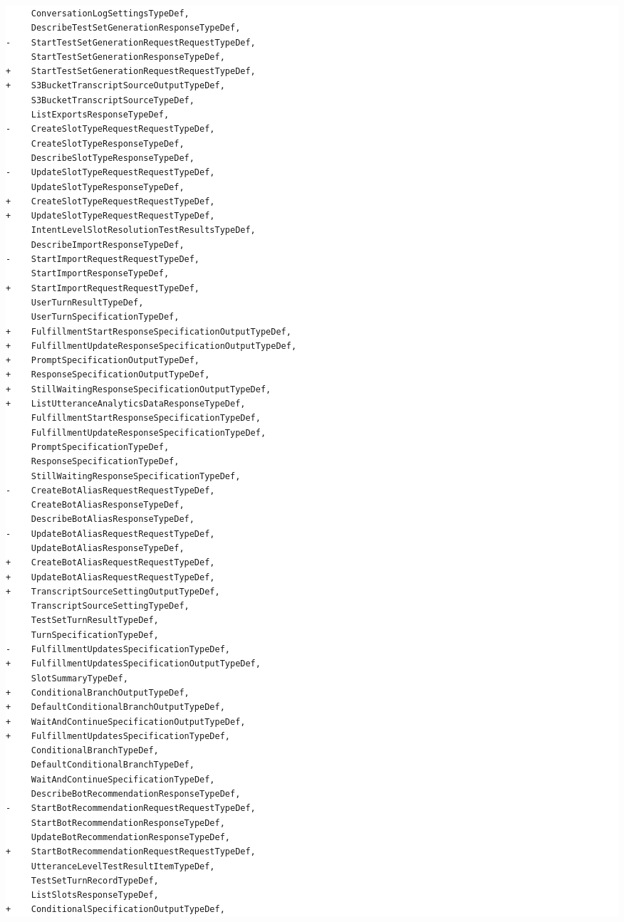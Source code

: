 ```
     ConversationLogSettingsTypeDef,
     DescribeTestSetGenerationResponseTypeDef,
-    StartTestSetGenerationRequestRequestTypeDef,
     StartTestSetGenerationResponseTypeDef,
+    StartTestSetGenerationRequestRequestTypeDef,
+    S3BucketTranscriptSourceOutputTypeDef,
     S3BucketTranscriptSourceTypeDef,
     ListExportsResponseTypeDef,
-    CreateSlotTypeRequestRequestTypeDef,
     CreateSlotTypeResponseTypeDef,
     DescribeSlotTypeResponseTypeDef,
-    UpdateSlotTypeRequestRequestTypeDef,
     UpdateSlotTypeResponseTypeDef,
+    CreateSlotTypeRequestRequestTypeDef,
+    UpdateSlotTypeRequestRequestTypeDef,
     IntentLevelSlotResolutionTestResultsTypeDef,
     DescribeImportResponseTypeDef,
-    StartImportRequestRequestTypeDef,
     StartImportResponseTypeDef,
+    StartImportRequestRequestTypeDef,
     UserTurnResultTypeDef,
     UserTurnSpecificationTypeDef,
+    FulfillmentStartResponseSpecificationOutputTypeDef,
+    FulfillmentUpdateResponseSpecificationOutputTypeDef,
+    PromptSpecificationOutputTypeDef,
+    ResponseSpecificationOutputTypeDef,
+    StillWaitingResponseSpecificationOutputTypeDef,
+    ListUtteranceAnalyticsDataResponseTypeDef,
     FulfillmentStartResponseSpecificationTypeDef,
     FulfillmentUpdateResponseSpecificationTypeDef,
     PromptSpecificationTypeDef,
     ResponseSpecificationTypeDef,
     StillWaitingResponseSpecificationTypeDef,
-    CreateBotAliasRequestRequestTypeDef,
     CreateBotAliasResponseTypeDef,
     DescribeBotAliasResponseTypeDef,
-    UpdateBotAliasRequestRequestTypeDef,
     UpdateBotAliasResponseTypeDef,
+    CreateBotAliasRequestRequestTypeDef,
+    UpdateBotAliasRequestRequestTypeDef,
+    TranscriptSourceSettingOutputTypeDef,
     TranscriptSourceSettingTypeDef,
     TestSetTurnResultTypeDef,
     TurnSpecificationTypeDef,
-    FulfillmentUpdatesSpecificationTypeDef,
+    FulfillmentUpdatesSpecificationOutputTypeDef,
     SlotSummaryTypeDef,
+    ConditionalBranchOutputTypeDef,
+    DefaultConditionalBranchOutputTypeDef,
+    WaitAndContinueSpecificationOutputTypeDef,
+    FulfillmentUpdatesSpecificationTypeDef,
     ConditionalBranchTypeDef,
     DefaultConditionalBranchTypeDef,
     WaitAndContinueSpecificationTypeDef,
     DescribeBotRecommendationResponseTypeDef,
-    StartBotRecommendationRequestRequestTypeDef,
     StartBotRecommendationResponseTypeDef,
     UpdateBotRecommendationResponseTypeDef,
+    StartBotRecommendationRequestRequestTypeDef,
     UtteranceLevelTestResultItemTypeDef,
     TestSetTurnRecordTypeDef,
     ListSlotsResponseTypeDef,
+    ConditionalSpecificationOutputTypeDef,
```